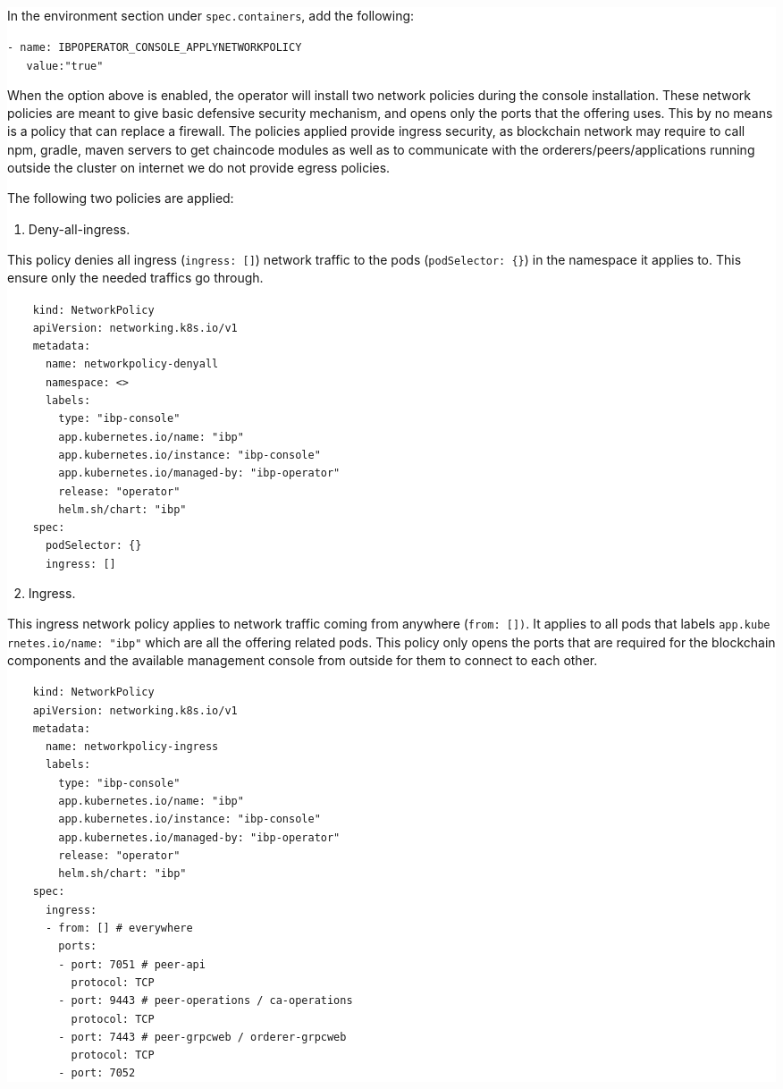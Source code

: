 In the environment section under `spec.containers`, add the following:

```
- name: IBPOPERATOR_CONSOLE_APPLYNETWORKPOLICY
   value:"true"
```

When the option above is enabled, the operator will install two network policies during the console installation. These network policies are meant to give basic defensive security mechanism, and opens only the ports that the offering uses. This by no means is a policy that can replace a firewall. The policies applied provide ingress security, as blockchain network may require to call npm, gradle, maven servers to get chaincode modules as well as to communicate with the orderers/peers/applications running outside the cluster on internet we do not provide egress policies.

The following two policies are applied:

1. Deny-all-ingress.

This policy denies all ingress (`ingress: []`) network traffic to the pods (`podSelector: {}`) in the namespace it applies to. This ensure only the needed traffics go through.

```
    kind: NetworkPolicy
    apiVersion: networking.k8s.io/v1
    metadata:
      name: networkpolicy-denyall
      namespace: <>
      labels:
        type: "ibp-console"
        app.kubernetes.io/name: "ibp"
        app.kubernetes.io/instance: "ibp-console"
        app.kubernetes.io/managed-by: "ibp-operator"
        release: "operator"
        helm.sh/chart: "ibp"
    spec:
      podSelector: {}
      ingress: []
```

2. Ingress.

This ingress network policy applies to network traffic coming from anywhere (`from: [])`. It applies to all pods that labels `app.kubernetes.io/name: "ibp"` which are all the offering related pods. This policy only opens the ports that are required for the blockchain components and the available management console from outside for them to connect to each other.

```
    kind: NetworkPolicy
    apiVersion: networking.k8s.io/v1
    metadata:
      name: networkpolicy-ingress
      labels:
        type: "ibp-console"
        app.kubernetes.io/name: "ibp"
        app.kubernetes.io/instance: "ibp-console"
        app.kubernetes.io/managed-by: "ibp-operator"
        release: "operator"
        helm.sh/chart: "ibp"
    spec:
      ingress:
      - from: [] # everywhere
        ports:
        - port: 7051 # peer-api
          protocol: TCP
        - port: 9443 # peer-operations / ca-operations
          protocol: TCP
        - port: 7443 # peer-grpcweb / orderer-grpcweb
          protocol: TCP
        - port: 7052
```